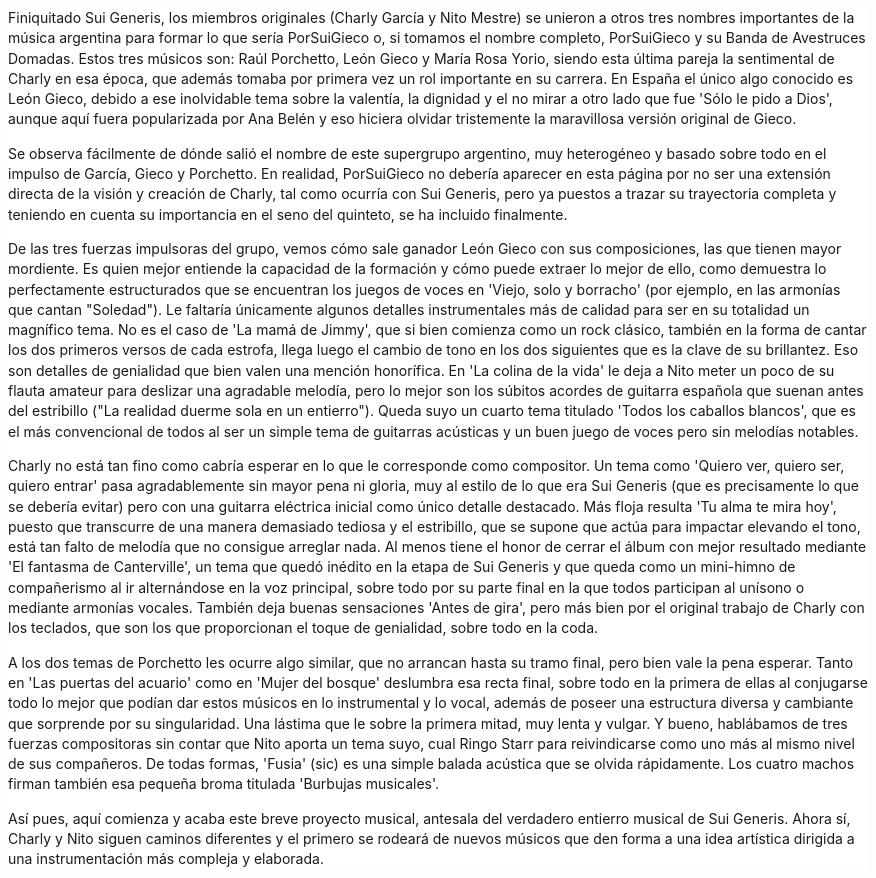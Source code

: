 Finiquitado Sui Generis, los miembros originales (Charly García y Nito Mestre) se unieron a otros tres nombres importantes de la música argentina para formar lo que sería PorSuiGieco o, si tomamos el nombre completo, PorSuiGieco y su Banda de Avestruces Domadas. Estos tres músicos son: Raúl Porchetto, León Gieco y María Rosa Yorio, siendo esta última pareja la sentimental de Charly en esa época, que además tomaba por primera vez un rol importante en su carrera. En España el único algo conocido es León Gieco, debido a ese inolvidable tema sobre la valentía, la dignidad y el no mirar a otro lado que fue 'Sólo le pido a Dios', aunque aquí fuera popularizada por Ana Belén y eso hiciera olvidar tristemente la maravillosa versión original de Gieco.

Se observa fácilmente de dónde salió el nombre de este supergrupo argentino, muy heterogéneo y basado sobre todo en el impulso de García, Gieco y Porchetto. En realidad, PorSuiGieco no debería aparecer en esta página por no ser una extensión directa de la visión y creación de Charly, tal como ocurría con Sui Generis, pero ya puestos a trazar su trayectoria completa y teniendo en cuenta su importancia en el seno del quinteto, se ha incluido finalmente.

De las tres fuerzas impulsoras del grupo, vemos cómo sale ganador León Gieco con sus composiciones, las que tienen mayor mordiente. Es quien mejor entiende la capacidad de la formación y cómo puede extraer lo mejor de ello, como demuestra lo perfectamente estructurados que se encuentran los juegos de voces en 'Viejo, solo y borracho' (por ejemplo, en las armonías que cantan "Soledad"). Le faltaría únicamente algunos detalles instrumentales más de calidad para ser en su totalidad un magnífico tema. No es el caso de 'La mamá de Jimmy', que si bien comienza como un rock clásico, también en la forma de cantar los dos primeros versos de cada estrofa, llega luego el cambio de tono en los dos siguientes que es la clave de su brillantez. Eso son detalles de genialidad que bien valen una mención honorífica. En 'La colina de la vida' le deja a Nito meter un poco de su flauta amateur para deslizar una agradable melodía, pero lo mejor son los súbitos acordes de guitarra española que suenan antes del estribillo ("La realidad duerme sola en un entierro"). Queda suyo un cuarto tema titulado 'Todos los caballos blancos', que es el más convencional de todos al ser un simple tema de guitarras acústicas y un buen juego de voces pero sin melodías notables.

Charly no está tan fino como cabría esperar en lo que le corresponde como compositor. Un tema como 'Quiero ver, quiero ser, quiero entrar' pasa agradablemente sin mayor pena ni gloria, muy al estilo de lo que era Sui Generis (que es precisamente lo que se debería evitar) pero con una guitarra eléctrica inicial como único detalle destacado. Más floja resulta 'Tu alma te mira hoy', puesto que transcurre de una manera demasiado tediosa y el estribillo, que se supone que actúa para impactar elevando el tono, está tan falto de melodía que no consigue arreglar nada. Al menos tiene el honor de cerrar el álbum con mejor resultado mediante 'El fantasma de Canterville', un tema que quedó inédito en la etapa de Sui Generis y que queda como un mini-himno de compañerismo al ir alternándose en la voz principal, sobre todo por su parte final en la que todos participan al unísono o mediante armonías vocales. También deja buenas sensaciones 'Antes de gira', pero más bien por el original trabajo de Charly con los teclados, que son los que proporcionan el toque de genialidad, sobre todo en la coda.

A los dos temas de Porchetto les ocurre algo similar, que no arrancan hasta su tramo final, pero bien vale la pena esperar. Tanto en 'Las puertas del acuario' como en 'Mujer del bosque' deslumbra esa recta final, sobre todo en la primera de ellas al conjugarse todo lo mejor que podían dar estos músicos en lo instrumental y lo vocal, además de poseer una estructura diversa y cambiante que sorprende por su singularidad. Una lástima que le sobre la primera mitad, muy lenta y vulgar. Y bueno, hablábamos de tres fuerzas compositoras sin contar que Nito aporta un tema suyo, cual Ringo Starr para reivindicarse como uno más al mismo nivel de sus compañeros. De todas formas, 'Fusia' (sic) es una simple balada acústica que se olvida rápidamente. Los cuatro machos firman también esa pequeña broma titulada 'Burbujas musicales'.

Así pues, aquí comienza y acaba este breve proyecto musical, antesala del verdadero entierro musical de Sui Generis. Ahora sí, Charly y Nito siguen caminos diferentes y el primero se rodeará de nuevos músicos que den forma a una idea artística dirigida a una instrumentación más compleja y elaborada.
